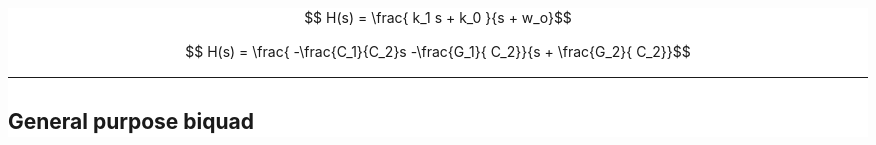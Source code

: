 $$ H(s) = \frac{ k_1 s + k_0 }{s + w_o}$$

$$ H(s) = \frac{  -\frac{C_1}{C_2}s -\frac{G_1}{ C_2}}{s + \frac{G_2}{ C_2}}$$








---
## General purpose biquad 




